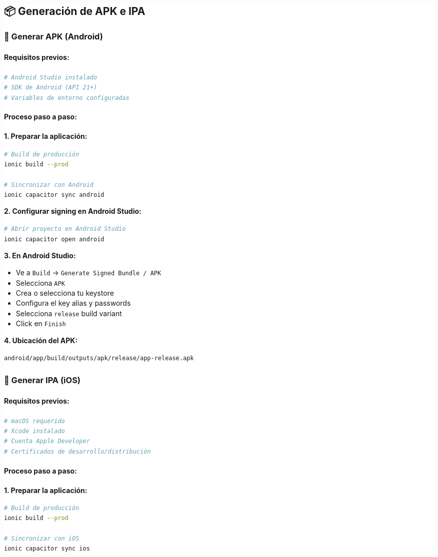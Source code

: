 ## 📦 Generación de APK e IPA

### **📱 Generar APK (Android)**

#### **Requisitos previos:**
```bash
# Android Studio instalado
# SDK de Android (API 21+)
# Variables de entorno configuradas
```

#### **Proceso paso a paso:**

**1. Preparar la aplicación:**
```bash
# Build de producción
ionic build --prod

# Sincronizar con Android
ionic capacitor sync android
```

**2. Configurar signing en Android Studio:**
```bash
# Abrir proyecto en Android Studio
ionic capacitor open android
```

**3. En Android Studio:**
- Ve a `Build` → `Generate Signed Bundle / APK`
- Selecciona `APK`
- Crea o selecciona tu keystore
- Configura el key alias y passwords
- Selecciona `release` build variant
- Click en `Finish`

**4. Ubicación del APK:**
```
android/app/build/outputs/apk/release/app-release.apk
```

### **🍎 Generar IPA (iOS)**

#### **Requisitos previos:**
```bash
# macOS requerido
# Xcode instalado
# Cuenta Apple Developer
# Certificados de desarrollo/distribución
```

#### **Proceso paso a paso:**

**1. Preparar la aplicación:**
```bash
# Build de producción
ionic build --prod

# Sincronizar con iOS
ionic capacitor sync ios
```
